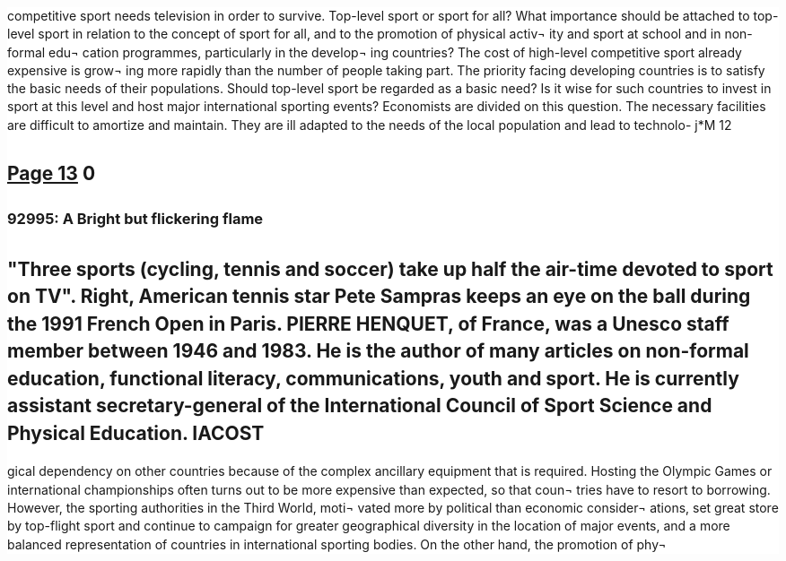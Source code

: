competitive sport needs television in order to
survive.
Top-level sport or sport for all?
What importance should be attached to top-
level sport in relation to the concept of sport
for all, and to the promotion of physical activ¬
ity and sport at school and in non-formal edu¬
cation programmes, particularly in the develop¬
ing countries? The cost of high-level
competitive sport already expensive is grow¬
ing more rapidly than the number of people
taking part. The priority facing developing
countries is to satisfy the basic needs of their
populations. Should top-level sport be regarded
as a basic need? Is it wise for such countries to
invest in sport at this level and host major
international sporting events?
Economists are divided on this question.
The necessary facilities are difficult to amortize
and maintain. They are ill adapted to the needs
of the local population and lead to technolo-
j*M
12
## [Page 13](https://demo.humlab.umu.se/courier/093019engo.pdf#page=13) 0
### 92995: A Bright but flickering flame
"Three sports (cycling,
tennis and soccer) take up
half the air-time devoted to
sport on TV".
Right, American tennis star
Pete Sampras keeps an eye
on the ball during the 1991
French Open in Paris.
PIERRE HENQUET,
of France, was a Unesco staff
member between 1946 and
1983. He is the author of
many articles on non-formal
education, functional literacy,
communications, youth and
sport. He is currently
assistant secretary-general of
the International Council of
Sport Science and Physical
Education.
IACOST
-
gical dependency on other countries because of
the complex ancillary equipment that is
required. Hosting the Olympic Games or
international championships often turns out to
be more expensive than expected, so that coun¬
tries have to resort to borrowing. However, the
sporting authorities in the Third World, moti¬
vated more by political than economic consider¬
ations, set great store by top-flight sport and
continue to campaign for greater geographical
diversity in the location of major events, and a
more balanced representation of countries in
international sporting bodies.
On the other hand, the promotion of phy¬
